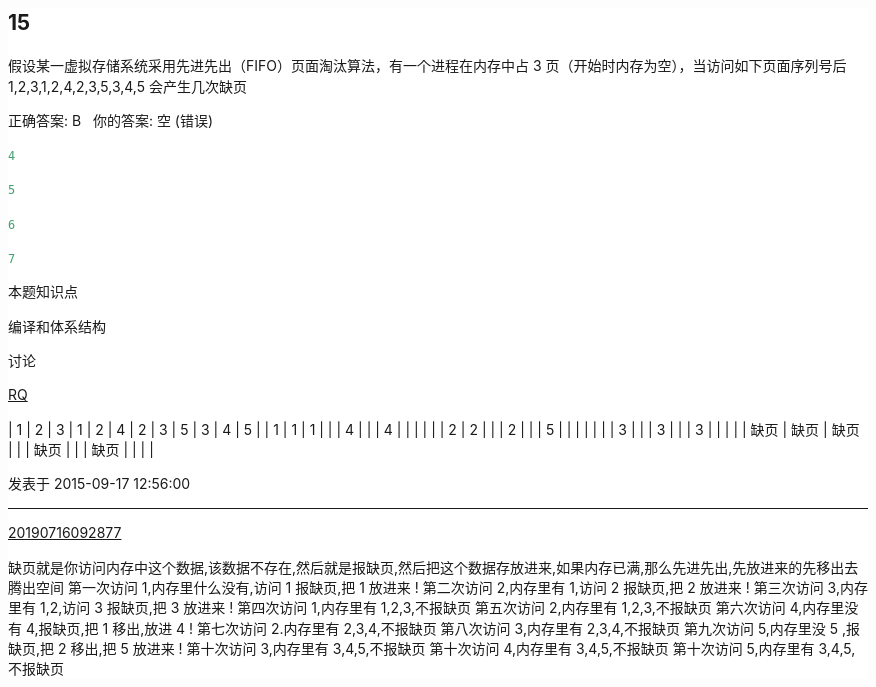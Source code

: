 ## 15

假设某一虚拟存储系统采用先进先出（FIFO）页面淘汰算法，有一个进程在内存中占 3 页（开始时内存为空），当访问如下页面序列号后 1,2,3,1,2,4,2,3,5,3,4,5 会产生几次缺页

正确答案: B   你的答案: 空 (错误)

```cpp
4
```

```cpp
5
```

```cpp
6
```

```cpp
7
```

本题知识点

编译和体系结构

讨论

[RQ](https://www.nowcoder.com/profile/888763)

| 1 | 2 | 3 | 1 | 2 | 4 | 2 | 3 | 5 | 3 | 4 | 5 |
| 1 | 1 | 1 |   |   | 4 |   |   | 4 |   |   |   |
|   | 2 | 2 |   |   | 2 |   |   | 5 |   |   |   |
|   |   | 3 |   |   | 3 |   |   | 3 |   |   |   |
| 缺页 | 缺页 | 缺页 |   |   | 缺页 |   |   | 缺页 |   |   |   |

发表于 2015-09-17 12:56:00

* * *

[20190716092877](https://www.nowcoder.com/profile/755609122)

缺页就是你访问内存中这个数据,该数据不存在,然后就是报缺页,然后把这个数据存放进来,如果内存已满,那么先进先出,先放进来的先移出去腾出空间
第一次访问 1,内存里什么没有,访问 1 报缺页,把 1 放进来 !
第二次访问 2,内存里有 1,访问 2 报缺页,把 2 放进来 !
第三次访问 3,内存里有 1,2,访问 3 报缺页,把 3 放进来 !
第四次访问 1,内存里有 1,2,3,不报缺页
第五次访问 2,内存里有 1,2,3,不报缺页
第六次访问 4,内存里没有 4,报缺页,把 1 移出,放进 4 !
第七次访问 2.内存里有 2,3,4,不报缺页
第八次访问 3,内存里有 2,3,4,不报缺页
第九次访问 5,内存里没 5 ,报缺页,把 2 移出,把 5 放进来 !
第十次访问 3,内存里有 3,4,5,不报缺页
第十次访问 4,内存里有 3,4,5,不报缺页
第十次访问 5,内存里有 3,4,5,不报缺页
